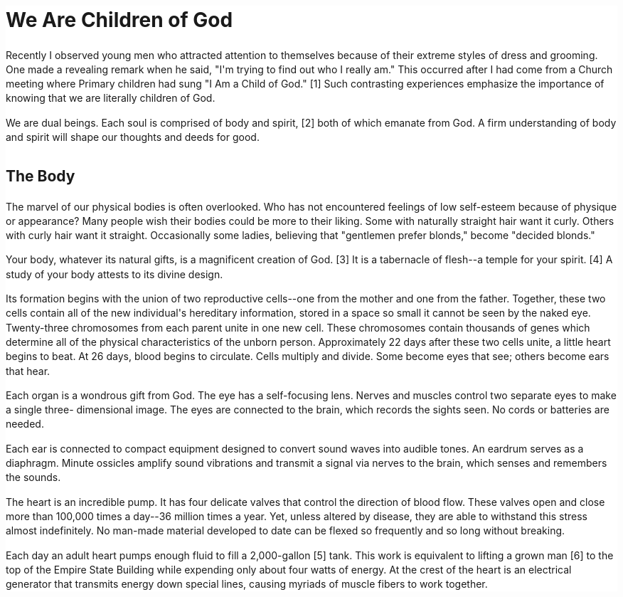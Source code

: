 # We Are Children of God

Recently I observed young men who attracted attention to themselves because of
their extreme styles of dress and grooming. One made a revealing remark when
he said, "I'm trying to find out who I really am." This occurred after I had
come from a Church meeting where Primary children had sung "I Am a Child of
God." [1]  Such contrasting experiences emphasize the importance of knowing
that we are literally children of God.

We are dual beings. Each soul is comprised of body and spirit, [2]  both of
which emanate from God. A firm understanding of body and spirit will shape our
thoughts and deeds for good.

## The Body

The marvel of our physical bodies is often overlooked. Who has not encountered
feelings of low self-esteem because of physique or appearance? Many people
wish their bodies could be more to their liking. Some with naturally straight
hair want it curly. Others with curly hair want it straight. Occasionally some
ladies, believing that "gentlemen prefer blonds," become "decided blonds."

Your body, whatever its natural gifts, is a magnificent creation of God. [3]
It is a tabernacle of flesh--a temple for your spirit. [4]  A study of your
body attests to its divine design.

Its formation begins with the union of two reproductive cells--one from the
mother and one from the father. Together, these two cells contain all of the
new individual's hereditary information, stored in a space so small it cannot
be seen by the naked eye. Twenty-three chromosomes from each parent unite in
one new cell. These chromosomes contain thousands of genes which determine all
of the physical characteristics of the unborn person. Approximately 22 days
after these two cells unite, a little heart begins to beat. At 26 days, blood
begins to circulate. Cells multiply and divide. Some become eyes that see;
others become ears that hear.

Each organ is a wondrous gift from God. The eye has a self-focusing lens.
Nerves and muscles control two separate eyes to make a single three-
dimensional image. The eyes are connected to the brain, which records the
sights seen. No cords or batteries are needed.

Each ear is connected to compact equipment designed to convert sound waves
into audible tones. An eardrum serves as a diaphragm. Minute ossicles amplify
sound vibrations and transmit a signal via nerves to the brain, which senses
and remembers the sounds.

The heart is an incredible pump. It has four delicate valves that control the
direction of blood flow. These valves open and close more than 100,000 times a
day--36 million times a year. Yet, unless altered by disease, they are able to
withstand this stress almost indefinitely. No man-made material developed to
date can be flexed so frequently and so long without breaking.

Each day an adult heart pumps enough fluid to fill a 2,000-gallon [5]  tank.
This work is equivalent to lifting a grown man [6]  to the top of the Empire
State Building while expending only about four watts of energy. At the crest
of the heart is an electrical generator that transmits energy down special
lines, causing myriads of muscle fibers to work together.
